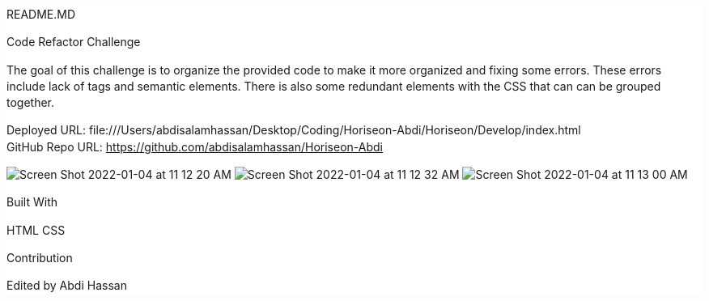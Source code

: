 README.MD

Code Refactor Challenge

The goal of this challenge is to organize the provided code to make it more organized and fixing some errors. These errors include lack of tags and semantic elements. There is also some redundant elements with the CSS that can can be grouped together.

Deployed URL: file:///Users/abdisalamhassan/Desktop/Coding/Horiseon-Abdi/Horiseon/Develop/index.html  
GitHub Repo URL: https://github.com/abdisalamhassan/Horiseon-Abdi 

<img width="1440" alt="Screen Shot 2022-01-04 at 11 12 20 AM" src="https://user-images.githubusercontent.com/95972020/148105621-213934ec-0e20-4f51-8d6e-79ca24335df7.png" alt= "screenshot of the header of the website">

<img width="1440" alt="Screen Shot 2022-01-04 at 11 12 32 AM" src="https://user-images.githubusercontent.com/95972020/148105649-38c95995-4ae3-42f3-9693-7664471abda5.png" alt= "screenshot of the body of the site">

<img width="1440" alt="Screen Shot 2022-01-04 at 11 13 00 AM" src="https://user-images.githubusercontent.com/95972020/148105659-6e9b6d40-39b0-4ac7-8ca0-01814a952a24.png" alt= "screenshot of the footer of the site">




Built With

HTML
CSS




Contribution

Edited by Abdi Hassan

